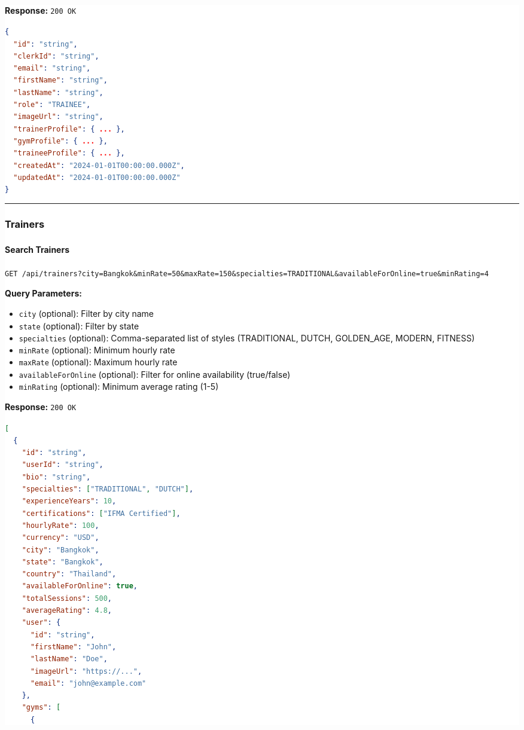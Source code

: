 **Response:** `200 OK`
```json
{
  "id": "string",
  "clerkId": "string",
  "email": "string",
  "firstName": "string",
  "lastName": "string",
  "role": "TRAINEE",
  "imageUrl": "string",
  "trainerProfile": { ... },
  "gymProfile": { ... },
  "traineeProfile": { ... },
  "createdAt": "2024-01-01T00:00:00.000Z",
  "updatedAt": "2024-01-01T00:00:00.000Z"
}
```

---

### Trainers

#### Search Trainers
```http
GET /api/trainers?city=Bangkok&minRate=50&maxRate=150&specialties=TRADITIONAL&availableForOnline=true&minRating=4
```

**Query Parameters:**
- `city` (optional): Filter by city name
- `state` (optional): Filter by state
- `specialties` (optional): Comma-separated list of styles (TRADITIONAL, DUTCH, GOLDEN_AGE, MODERN, FITNESS)
- `minRate` (optional): Minimum hourly rate
- `maxRate` (optional): Maximum hourly rate
- `availableForOnline` (optional): Filter for online availability (true/false)
- `minRating` (optional): Minimum average rating (1-5)

**Response:** `200 OK`
```json
[
  {
    "id": "string",
    "userId": "string",
    "bio": "string",
    "specialties": ["TRADITIONAL", "DUTCH"],
    "experienceYears": 10,
    "certifications": ["IFMA Certified"],
    "hourlyRate": 100,
    "currency": "USD",
    "city": "Bangkok",
    "state": "Bangkok",
    "country": "Thailand",
    "availableForOnline": true,
    "totalSessions": 500,
    "averageRating": 4.8,
    "user": {
      "id": "string",
      "firstName": "John",
      "lastName": "Doe",
      "imageUrl": "https://...",
      "email": "john@example.com"
    },
    "gyms": [
      {
```